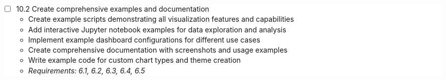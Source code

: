  - [ ] 10.2 Create comprehensive examples and documentation
    - Create example scripts demonstrating all visualization features and capabilities
    - Add interactive Jupyter notebook examples for data exploration and analysis
    - Implement example dashboard configurations for different use cases
    - Create comprehensive documentation with screenshots and usage examples
    - Write example code for custom chart types and theme creation
    - _Requirements: 6.1, 6.2, 6.3, 6.4, 6.5_